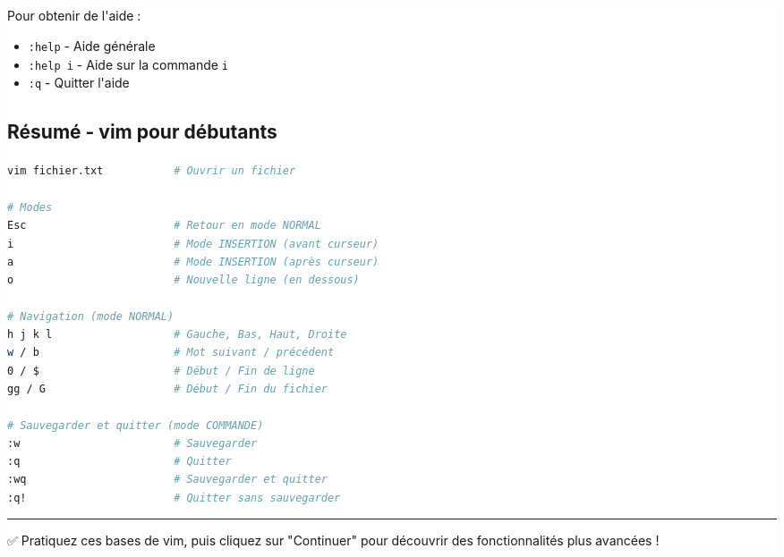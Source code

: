 Pour obtenir de l'aide :
- `:help` - Aide générale
- `:help i` - Aide sur la commande `i`
- `:q` - Quitter l'aide

## Résumé - vim pour débutants

```bash
vim fichier.txt           # Ouvrir un fichier

# Modes
Esc                       # Retour en mode NORMAL
i                         # Mode INSERTION (avant curseur)
a                         # Mode INSERTION (après curseur)
o                         # Nouvelle ligne (en dessous)

# Navigation (mode NORMAL)
h j k l                   # Gauche, Bas, Haut, Droite
w / b                     # Mot suivant / précédent
0 / $                     # Début / Fin de ligne
gg / G                    # Début / Fin du fichier

# Sauvegarder et quitter (mode COMMANDE)
:w                        # Sauvegarder
:q                        # Quitter
:wq                       # Sauvegarder et quitter
:q!                       # Quitter sans sauvegarder
```

---

✅ Pratiquez ces bases de vim, puis cliquez sur "Continuer" pour découvrir des fonctionnalités plus avancées !
